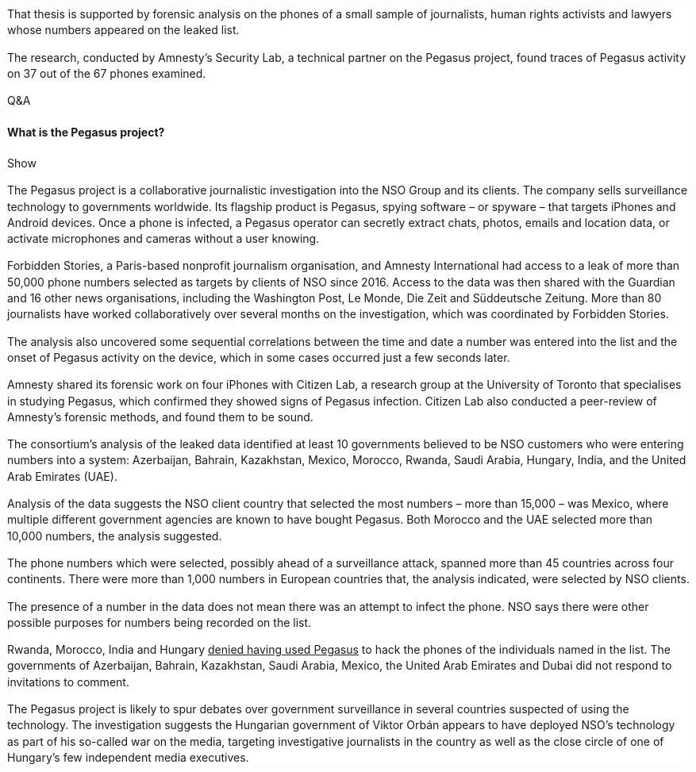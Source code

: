 That thesis is supported by forensic analysis on the phones of a small sample of journalists, human rights activists and lawyers whose numbers appeared on the leaked list.

The research, conducted by Amnesty’s Security Lab, a technical partner on the Pegasus project, found traces of Pegasus activity on 37 out of the 67 phones examined.

Q&A

#### What is the Pegasus project?

Show

The Pegasus project is a collaborative journalistic investigation into the NSO Group and its clients. The company sells surveillance technology to governments worldwide. Its flagship product is Pegasus, spying software – or spyware – that targets iPhones and Android devices. Once a phone is infected, a Pegasus operator can secretly extract chats, photos, emails and location data, or activate microphones and cameras without a user knowing.

Forbidden Stories, a Paris-based nonprofit journalism organisation, and Amnesty International had access to a leak of more than 50,000 phone numbers selected as targets by clients of NSO since 2016. Access to the data was then shared with the Guardian and 16 other news organisations, including the Washington Post, Le Monde, Die Zeit and Süddeutsche Zeitung. More than 80 journalists have worked collaboratively over several months on the investigation, which was coordinated by Forbidden Stories.

The analysis also uncovered some sequential correlations between the time and date a number was entered into the list and the onset of Pegasus activity on the device, which in some cases occurred just a few seconds later.

Amnesty shared its forensic work on four iPhones with Citizen Lab, a research group at the University of Toronto that specialises in studying Pegasus, which confirmed they showed signs of Pegasus infection. Citizen Lab also conducted a peer-review of Amnesty’s forensic methods, and found them to be sound.

The consortium’s analysis of the leaked data identified at least 10 governments believed to be NSO customers who were entering numbers into a system: Azerbaijan, Bahrain, Kazakhstan, Mexico, Morocco, Rwanda, Saudi Arabia, Hungary, India, and the United Arab Emirates (UAE).

Analysis of the data suggests the NSO client country that selected the most numbers – more than 15,000 – was Mexico, where multiple different government agencies are known to have bought Pegasus. Both Morocco and the UAE selected more than 10,000 numbers, the analysis suggested.

The phone numbers which were selected, possibly ahead of a surveillance attack, spanned more than 45 countries across four continents. There were more than 1,000 numbers in European countries that, the analysis indicated, were selected by NSO clients.

The presence of a number in the data does not mean there was an attempt to infect the phone. NSO says there were other possible purposes for numbers being recorded on the list.

Rwanda, Morocco, India and Hungary [denied having used Pegasus](https://www.theguardian.com/news/2021/jul/18/response-from-nso-and-governments) to hack the phones of the individuals named in the list. The governments of Azerbaijan, Bahrain, Kazakhstan, Saudi Arabia, Mexico, the United Arab Emirates and Dubai did not respond to invitations to comment.

The Pegasus project is likely to spur debates over government surveillance in several countries suspected of using the technology. The investigation suggests the Hungarian government of Viktor Orbán appears to have deployed NSO’s technology as part of his so-called war on the media, targeting investigative journalists in the country as well as the close circle of one of Hungary’s few independent media executives.
